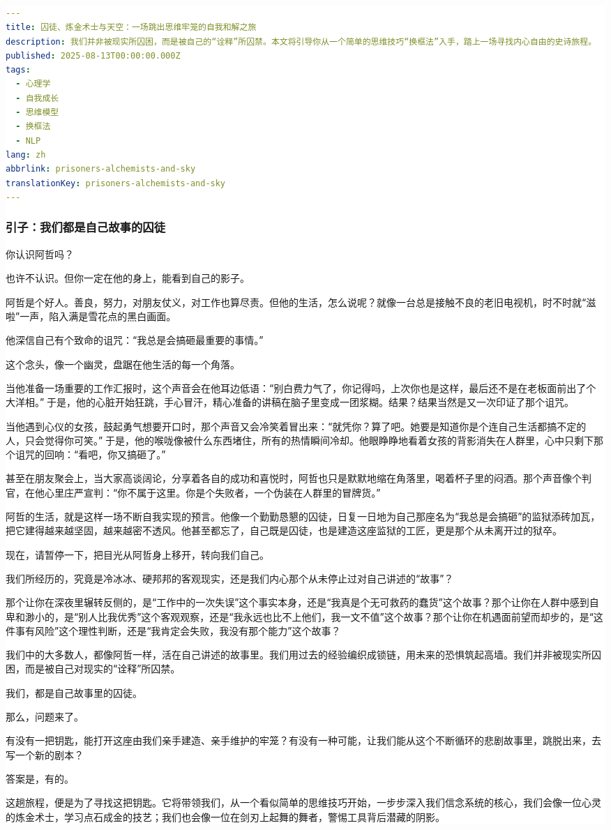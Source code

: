 ```yaml
---
title: 囚徒、炼金术士与天空：一场跳出思维牢笼的自我和解之旅
description: 我们并非被现实所囚困，而是被自己的“诠释”所囚禁。本文将引导你从一个简单的思维技巧“换框法”入手，踏上一场寻找内心自由的史诗旅程。
published: 2025-08-13T00:00:00.000Z
tags:
  - 心理学
  - 自我成长
  - 思维模型
  - 换框法
  - NLP
lang: zh
abbrlink: prisoners-alchemists-and-sky
translationKey: prisoners-alchemists-and-sky
---
```


### **引子：我们都是自己故事的囚徒**

你认识阿哲吗？

也许不认识。但你一定在他的身上，能看到自己的影子。

阿哲是个好人。善良，努力，对朋友仗义，对工作也算尽责。但他的生活，怎么说呢？就像一台总是接触不良的老旧电视机，时不时就“滋啦”一声，陷入满是雪花点的黑白画面。

他深信自己有个致命的诅咒：“我总是会搞砸最重要的事情。”

这个念头，像一个幽灵，盘踞在他生活的每一个角落。

当他准备一场重要的工作汇报时，这个声音会在他耳边低语：“别白费力气了，你记得吗，上次你也是这样，最后还不是在老板面前出了个大洋相。” 于是，他的心脏开始狂跳，手心冒汗，精心准备的讲稿在脑子里变成一团浆糊。结果？结果当然是又一次印证了那个诅咒。

当他遇到心仪的女孩，鼓起勇气想要开口时，那个声音又会冷笑着冒出来：“就凭你？算了吧。她要是知道你是个连自己生活都搞不定的人，只会觉得你可笑。” 于是，他的喉咙像被什么东西堵住，所有的热情瞬间冷却。他眼睁睁地看着女孩的背影消失在人群里，心中只剩下那个诅咒的回响：“看吧，你又搞砸了。”

甚至在朋友聚会上，当大家高谈阔论，分享着各自的成功和喜悦时，阿哲也只是默默地缩在角落里，喝着杯子里的闷酒。那个声音像个判官，在他心里庄严宣判：“你不属于这里。你是个失败者，一个伪装在人群里的冒牌货。”

阿哲的生活，就是这样一场不断自我实现的预言。他像一个勤勤恳懇的囚徒，日复一日地为自己那座名为“我总是会搞砸”的监狱添砖加瓦，把它建得越来越坚固，越来越密不透风。他甚至都忘了，自己既是囚徒，也是建造这座监狱的工匠，更是那个从未离开过的狱卒。

现在，请暂停一下，把目光从阿哲身上移开，转向我们自己。

我们所经历的，究竟是冷冰冰、硬邦邦的客观现实，还是我们内心那个从未停止过对自己讲述的“故事”？

那个让你在深夜里辗转反侧的，是“工作中的一次失误”这个事实本身，还是“我真是个无可救药的蠢货”这个故事？那个让你在人群中感到自卑和渺小的，是“别人比我优秀”这个客观观察，还是“我永远也比不上他们，我一文不值”这个故事？那个让你在机遇面前望而却步的，是“这件事有风险”这个理性判断，还是“我肯定会失败，我没有那个能力”这个故事？

我们中的大多数人，都像阿哲一样，活在自己讲述的故事里。我们用过去的经验编织成锁链，用未来的恐惧筑起高墙。我们并非被现实所囚困，而是被自己对现实的“诠释”所囚禁。

我们，都是自己故事里的囚徒。

那么，问题来了。

有没有一把钥匙，能打开这座由我们亲手建造、亲手维护的牢笼？有没有一种可能，让我们能从这个不断循环的悲剧故事里，跳脱出来，去写一个新的剧本？

答案是，有的。

这趟旅程，便是为了寻找这把钥匙。它将带领我们，从一个看似简单的思维技巧开始，一步步深入我们信念系统的核心，我们会像一位心灵的炼金术士，学习点石成金的技艺；我们也会像一位在剑刃上起舞的舞者，警惕工具背后潜藏的阴影。
